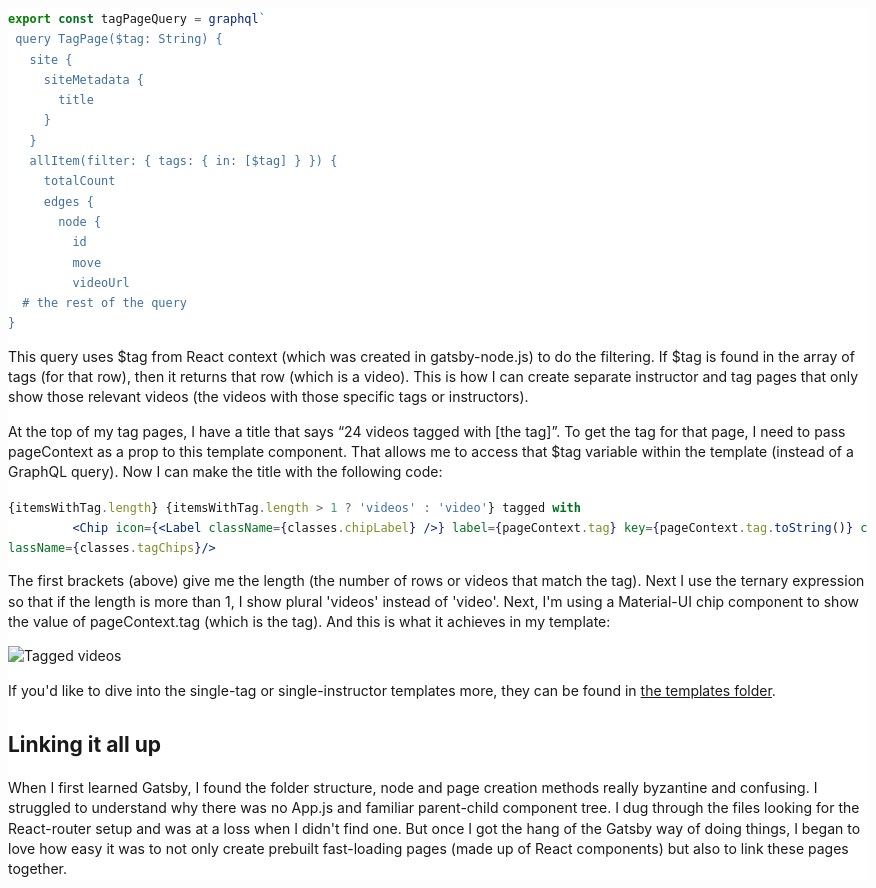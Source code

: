 ```javascript
export const tagPageQuery = graphql`
 query TagPage($tag: String) {
   site {
     siteMetadata {
       title
     }
   }
   allItem(filter: { tags: { in: [$tag] } }) {
     totalCount
     edges {
       node {
         id
         move
         videoUrl
  # the rest of the query
}
```

This query uses $tag from React context (which was created in gatsby-node.js) to do the filtering. If $tag is found in the array of tags (for that row), then it returns that row (which is a video). This is how I can create separate instructor and tag pages that only show those relevant videos (the videos with those specific tags or instructors).

At the top of my tag pages, I have a title that says “24 videos tagged with [the tag]”. To get the tag for that page, I need to pass pageContext as a prop to this template component. That allows me to access that \$tag variable within the template (instead of a GraphQL query). Now I can make the title with the following code:

```jsx
{itemsWithTag.length} {itemsWithTag.length > 1 ? 'videos' : 'video'} tagged with
         <Chip icon={<Label className={classes.chipLabel} />} label={pageContext.tag} key={pageContext.tag.toString()} className={classes.tagChips}/>
```

The first brackets (above) give me the length (the number of rows or videos that match the tag). Next I use the ternary expression so that if the length is more than 1, I show plural 'videos' instead of 'video'. Next, I'm using a Material-UI chip component to show the value of pageContext.tag (which is the tag). And this is what it achieves in my template:

![Tagged videos](./images/word-image-1.png)

If you'd like to dive into the single-tag or single-instructor templates more, they can be found in [the templates folder](https://github.com/kpennell/acrotagsgatsbyblog/tree/master/src/templates).

## Linking it all up

When I first learned Gatsby, I found the folder structure, node and page creation methods really byzantine and confusing. I struggled to understand why there was no App.js and familiar parent-child component tree. I dug through the files looking for the React-router setup and was at a loss when I didn't find one. But once I got the hang of the Gatsby way of doing things, I began to love how easy it was to not only create prebuilt fast-loading pages (made up of React components) but also to link these pages together.
